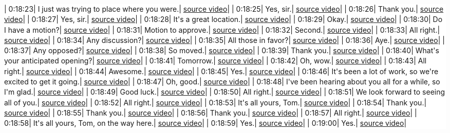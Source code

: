 | 0:18:23| I just was trying to place where you were.| [source video](https://archive.org/details/beer-brd-r-293-220823?start=1103)|
| 0:18:25| Yes, sir.| [source video](https://archive.org/details/beer-brd-r-293-220823?start=1105)|
| 0:18:26| Thank you.| [source video](https://archive.org/details/beer-brd-r-293-220823?start=1106)|
| 0:18:27| Yes, sir.| [source video](https://archive.org/details/beer-brd-r-293-220823?start=1107)|
| 0:18:28| It's a great location.| [source video](https://archive.org/details/beer-brd-r-293-220823?start=1108)|
| 0:18:29| Okay.| [source video](https://archive.org/details/beer-brd-r-293-220823?start=1109)|
| 0:18:30| Do I have a motion?| [source video](https://archive.org/details/beer-brd-r-293-220823?start=1110)|
| 0:18:31| Motion to approve.| [source video](https://archive.org/details/beer-brd-r-293-220823?start=1111)|
| 0:18:32| Second.| [source video](https://archive.org/details/beer-brd-r-293-220823?start=1112)|
| 0:18:33| All right.| [source video](https://archive.org/details/beer-brd-r-293-220823?start=1113)|
| 0:18:34| Any discussion?| [source video](https://archive.org/details/beer-brd-r-293-220823?start=1114)|
| 0:18:35| All those in favor?| [source video](https://archive.org/details/beer-brd-r-293-220823?start=1115)|
| 0:18:36| Aye.| [source video](https://archive.org/details/beer-brd-r-293-220823?start=1116)|
| 0:18:37| Any opposed?| [source video](https://archive.org/details/beer-brd-r-293-220823?start=1117)|
| 0:18:38| So moved.| [source video](https://archive.org/details/beer-brd-r-293-220823?start=1118)|
| 0:18:39| Thank you.| [source video](https://archive.org/details/beer-brd-r-293-220823?start=1119)|
| 0:18:40| What's your anticipated opening?| [source video](https://archive.org/details/beer-brd-r-293-220823?start=1120)|
| 0:18:41| Tomorrow.| [source video](https://archive.org/details/beer-brd-r-293-220823?start=1121)|
| 0:18:42| Oh, wow.| [source video](https://archive.org/details/beer-brd-r-293-220823?start=1122)|
| 0:18:43| All right.| [source video](https://archive.org/details/beer-brd-r-293-220823?start=1123)|
| 0:18:44| Awesome.| [source video](https://archive.org/details/beer-brd-r-293-220823?start=1124)|
| 0:18:45| Yes.| [source video](https://archive.org/details/beer-brd-r-293-220823?start=1125)|
| 0:18:46| It's been a lot of work, so we're excited to get it going.| [source video](https://archive.org/details/beer-brd-r-293-220823?start=1126)|
| 0:18:47| Oh, good.| [source video](https://archive.org/details/beer-brd-r-293-220823?start=1127)|
| 0:18:48| I've been hearing about you all for a while, so I'm glad.| [source video](https://archive.org/details/beer-brd-r-293-220823?start=1128)|
| 0:18:49| Good luck.| [source video](https://archive.org/details/beer-brd-r-293-220823?start=1129)|
| 0:18:50| All right.| [source video](https://archive.org/details/beer-brd-r-293-220823?start=1130)|
| 0:18:51| We look forward to seeing all of you.| [source video](https://archive.org/details/beer-brd-r-293-220823?start=1131)|
| 0:18:52| All right.| [source video](https://archive.org/details/beer-brd-r-293-220823?start=1132)|
| 0:18:53| It's all yours, Tom.| [source video](https://archive.org/details/beer-brd-r-293-220823?start=1133)|
| 0:18:54| Thank you.| [source video](https://archive.org/details/beer-brd-r-293-220823?start=1134)|
| 0:18:55| Thank you.| [source video](https://archive.org/details/beer-brd-r-293-220823?start=1135)|
| 0:18:56| Thank you.| [source video](https://archive.org/details/beer-brd-r-293-220823?start=1136)|
| 0:18:57| All right.| [source video](https://archive.org/details/beer-brd-r-293-220823?start=1137)|
| 0:18:58| It's all yours, Tom, on the way here.| [source video](https://archive.org/details/beer-brd-r-293-220823?start=1138)|
| 0:18:59| Yes.| [source video](https://archive.org/details/beer-brd-r-293-220823?start=1139)|
| 0:19:00| Yes.| [source video](https://archive.org/details/beer-brd-r-293-220823?start=1140)|